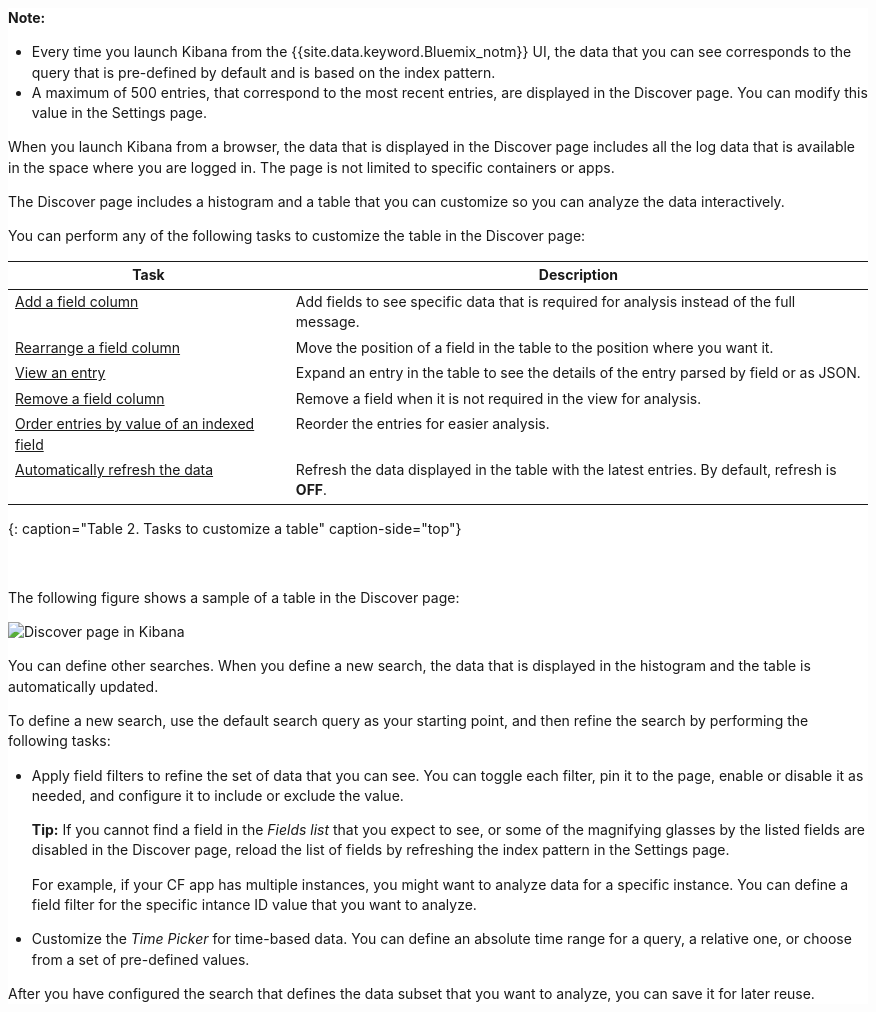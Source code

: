 **Note:** 
* Every time you launch Kibana from the {{site.data.keyword.Bluemix_notm}} UI, the data that you can see corresponds to the query that is pre-defined by default and is based on the index pattern.
* A maximum of 500 entries, that correspond to the most recent entries, are displayed in the Discover page. You can modify this value in the Settings page.

When you launch Kibana from a browser, the data that is displayed in the Discover page includes all the log data that is available in the space where you are logged in. The page is not limited to specific containers or apps.

The Discover page includes a histogram and a table that you can customize so you can analyze the data interactively. 

You can perform any of the following tasks to customize the table in the Discover page:

| Task | Description | 
|------|-------------|
| [Add a field column](/docs/services/CloudLogAnalysis/kibana4?topic=cloudloganalysis-kibana_analize_logs_interactively#kibana_discover_add_fields_to_table) | Add fields to see specific data that is required for analysis instead of the full message. |
| [Rearrange a field column](/docs/services/CloudLogAnalysis/kibana4?topic=cloudloganalysis-kibana_analize_logs_interactively#kibana_discover_rearrange_fields_in_table) | Move the position of a field in the table to the position where you want it. |
| [View an entry](/docs/services/CloudLogAnalysis/kibana4?topic=cloudloganalysis-kibana_analize_logs_interactively#kibana_discover_view_entry_in_table) | Expand an entry in the table to see the details of the entry parsed by field or as JSON. |
| [Remove a field column](/docs/services/CloudLogAnalysis/kibana4?topic=cloudloganalysis-kibana_analize_logs_interactively#kibana_discover_remove_fields_from_table) | Remove a field when it is not required in the view for analysis. |
| [Order entries by value of an indexed field](/docs/services/CloudLogAnalysis/kibana4?topic=cloudloganalysis-kibana_analize_logs_interactively#kibana_discover_sort_by_table) | Reorder the entries for easier analysis. |
| [Automatically refresh the data](/docs/services/CloudLogAnalysis/kibana4?topic=cloudloganalysis-kibana_analize_logs_interactively#kibana_discover_view_refresh_interval) | Refresh the data displayed in the table with the latest entries. By default, refresh is **OFF**. |
{: caption="Table 2. Tasks to customize a table" caption-side="top"}

<br>

The following figure shows a sample of a table in the Discover page:

![Discover page in Kibana](images/k4_discover_page.jpg "Discover page in Kibana")

You can define other searches. When you define a new search, the data that is displayed in the histogram and the table is automatically updated.

To define a new search, use the default search query as your starting point, and then refine the search by performing the following tasks:

* Apply field filters to refine the set of data that you can see. You can toggle each filter, pin it to the page, enable or disable it as needed, and configure it to include or exclude the value. 

    **Tip:** If you cannot find a field in the *Fields list* that you expect to see, or some of the magnifying glasses by the listed fields are disabled in the Discover page, reload the list of fields by refreshing the index pattern in the Settings page. 

    For example, if your CF app has multiple instances, you might want to analyze data for a specific instance. You can define a field filter for the specific intance ID value that you want to analyze. 
    
* Customize the *Time Picker* for time-based data. You can define an absolute time range for a query, a relative one, or choose from a set of pre-defined values. 

After you have configured the search that defines the data subset that you want to analyze, you can save it for later reuse.
